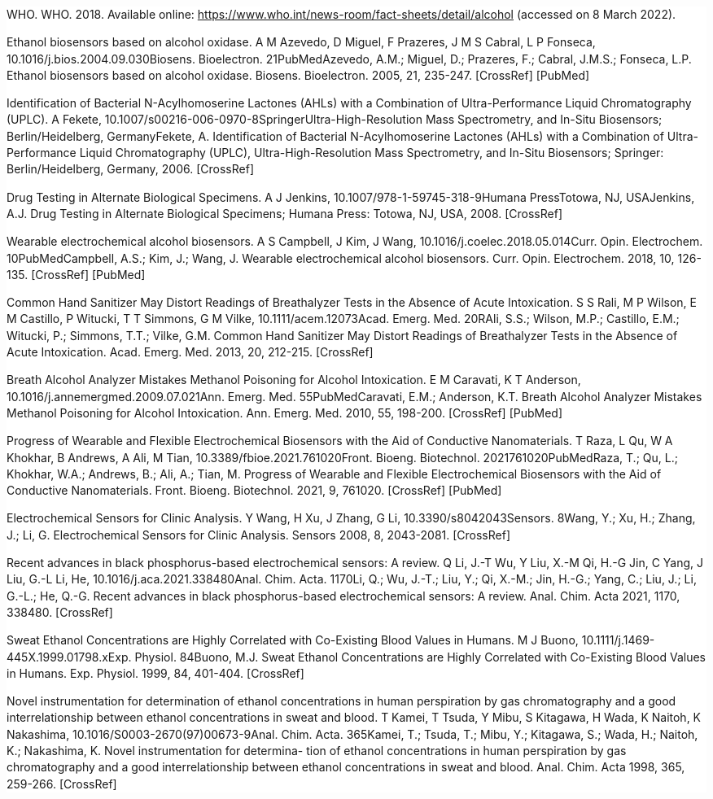 WHO. WHO. 2018. Available online: https://www.who.int/news-room/fact-sheets/detail/alcohol (accessed on 8 March 2022).

Ethanol biosensors based on alcohol oxidase. A M Azevedo, D Miguel, F Prazeres, J M S Cabral, L P Fonseca, 10.1016/j.bios.2004.09.030Biosens. Bioelectron. 21PubMedAzevedo, A.M.; Miguel, D.; Prazeres, F.; Cabral, J.M.S.; Fonseca, L.P. Ethanol biosensors based on alcohol oxidase. Biosens. Bioelectron. 2005, 21, 235-247. [CrossRef] [PubMed]

Identification of Bacterial N-Acylhomoserine Lactones (AHLs) with a Combination of Ultra-Performance Liquid Chromatography (UPLC). A Fekete, 10.1007/s00216-006-0970-8SpringerUltra-High-Resolution Mass Spectrometry, and In-Situ Biosensors; Berlin/Heidelberg, GermanyFekete, A. Identification of Bacterial N-Acylhomoserine Lactones (AHLs) with a Combination of Ultra-Performance Liquid Chromatography (UPLC), Ultra-High-Resolution Mass Spectrometry, and In-Situ Biosensors; Springer: Berlin/Heidelberg, Germany, 2006. [CrossRef]

Drug Testing in Alternate Biological Specimens. A J Jenkins, 10.1007/978-1-59745-318-9Humana PressTotowa, NJ, USAJenkins, A.J. Drug Testing in Alternate Biological Specimens; Humana Press: Totowa, NJ, USA, 2008. [CrossRef]

Wearable electrochemical alcohol biosensors. A S Campbell, J Kim, J Wang, 10.1016/j.coelec.2018.05.014Curr. Opin. Electrochem. 10PubMedCampbell, A.S.; Kim, J.; Wang, J. Wearable electrochemical alcohol biosensors. Curr. Opin. Electrochem. 2018, 10, 126-135. [CrossRef] [PubMed]

Common Hand Sanitizer May Distort Readings of Breathalyzer Tests in the Absence of Acute Intoxication. S S Rali, M P Wilson, E M Castillo, P Witucki, T T Simmons, G M Vilke, 10.1111/acem.12073Acad. Emerg. Med. 20RAli, S.S.; Wilson, M.P.; Castillo, E.M.; Witucki, P.; Simmons, T.T.; Vilke, G.M. Common Hand Sanitizer May Distort Readings of Breathalyzer Tests in the Absence of Acute Intoxication. Acad. Emerg. Med. 2013, 20, 212-215. [CrossRef]

Breath Alcohol Analyzer Mistakes Methanol Poisoning for Alcohol Intoxication. E M Caravati, K T Anderson, 10.1016/j.annemergmed.2009.07.021Ann. Emerg. Med. 55PubMedCaravati, E.M.; Anderson, K.T. Breath Alcohol Analyzer Mistakes Methanol Poisoning for Alcohol Intoxication. Ann. Emerg. Med. 2010, 55, 198-200. [CrossRef] [PubMed]

Progress of Wearable and Flexible Electrochemical Biosensors with the Aid of Conductive Nanomaterials. T Raza, L Qu, W A Khokhar, B Andrews, A Ali, M Tian, 10.3389/fbioe.2021.761020Front. Bioeng. Biotechnol. 2021761020PubMedRaza, T.; Qu, L.; Khokhar, W.A.; Andrews, B.; Ali, A.; Tian, M. Progress of Wearable and Flexible Electrochemical Biosensors with the Aid of Conductive Nanomaterials. Front. Bioeng. Biotechnol. 2021, 9, 761020. [CrossRef] [PubMed]

Electrochemical Sensors for Clinic Analysis. Y Wang, H Xu, J Zhang, G Li, 10.3390/s8042043Sensors. 8Wang, Y.; Xu, H.; Zhang, J.; Li, G. Electrochemical Sensors for Clinic Analysis. Sensors 2008, 8, 2043-2081. [CrossRef]

Recent advances in black phosphorus-based electrochemical sensors: A review. Q Li, J.-T Wu, Y Liu, X.-M Qi, H.-G Jin, C Yang, J Liu, G.-L Li, He, 10.1016/j.aca.2021.338480Anal. Chim. Acta. 1170Li, Q.; Wu, J.-T.; Liu, Y.; Qi, X.-M.; Jin, H.-G.; Yang, C.; Liu, J.; Li, G.-L.; He, Q.-G. Recent advances in black phosphorus-based electrochemical sensors: A review. Anal. Chim. Acta 2021, 1170, 338480. [CrossRef]

Sweat Ethanol Concentrations are Highly Correlated with Co-Existing Blood Values in Humans. M J Buono, 10.1111/j.1469-445X.1999.01798.xExp. Physiol. 84Buono, M.J. Sweat Ethanol Concentrations are Highly Correlated with Co-Existing Blood Values in Humans. Exp. Physiol. 1999, 84, 401-404. [CrossRef]

Novel instrumentation for determination of ethanol concentrations in human perspiration by gas chromatography and a good interrelationship between ethanol concentrations in sweat and blood. T Kamei, T Tsuda, Y Mibu, S Kitagawa, H Wada, K Naitoh, K Nakashima, 10.1016/S0003-2670(97)00673-9Anal. Chim. Acta. 365Kamei, T.; Tsuda, T.; Mibu, Y.; Kitagawa, S.; Wada, H.; Naitoh, K.; Nakashima, K. Novel instrumentation for determina- tion of ethanol concentrations in human perspiration by gas chromatography and a good interrelationship between ethanol concentrations in sweat and blood. Anal. Chim. Acta 1998, 365, 259-266. [CrossRef]
